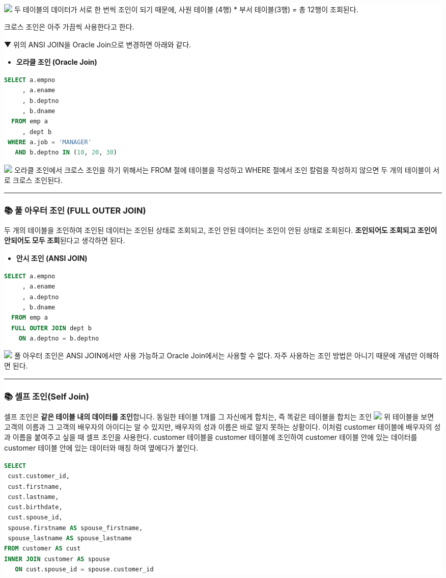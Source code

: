 ![](https://velog.velcdn.com/images/piczo/post/60e7e81f-9fb8-48ce-8527-d96f568e38e6/image.png)
두 테이블의 데이터가 서로 한 번씩 조인이 되기 때문에, 
사원 테이블 (4행) * 부서 테이블(3행) = 총 12행이 조회된다.

크로스 조인은 아주 가끔씩 사용한다고 한다.
 

▼ 위의 ANSI JOIN을 Oracle Join으로 변경하면 아래와 같다.

* **오라클 조인 (Oracle Join)**
```sql
SELECT a.empno
     , a.ename
     , b.deptno
     , b.dname
  FROM emp a
     , dept b
 WHERE a.job = 'MANAGER'
   AND b.deptno IN (10, 20, 30)
``` 
![](https://velog.velcdn.com/images/piczo/post/4ed370fe-a334-45b1-98b5-266255941597/image.png)
오라클 조인에서 크로스 조인을 하기 위해서는 FROM 절에 테이블을 작성하고 WHERE 절에서 조인 칼럼을 작성하지 않으면 두 개의 테이블이 서로 크로스 조인된다.

 ---

### 📚 풀 아우터 조인 (FULL OUTER JOIN)
두 개의 테이블을 조인하여 조인된 데이터는 조인된 상태로 조회되고, 조인 안된 데이터는 조인이 안된 상태로 조회된다. **조인되어도 조회되고 조인이 안되어도 모두 조회**된다고 생각하면 된다.

* **안시 조인 (ANSI JOIN)**
```sql
SELECT a.empno
     , a.ename
     , a.deptno
     , b.dname
  FROM emp a
  FULL OUTER JOIN dept b
    ON a.deptno = b.deptno
```
 ![](https://velog.velcdn.com/images/piczo/post/aa0074da-6ef2-4feb-9253-73a31873e934/image.png)
풀 아우터 조인은 ANSI JOIN에서만 사용 가능하고 Oracle Join에서는 사용할 수 없다. 
자주 사용하는 조인 방법은 아니기 때문에 개념만 이해하면 된다.

---

### 📚 셀프 조인(Self Join)
셀프 조인은 **같은 테이블 내의 데이터를 조인**합니다. 
동일한 테이블 1개를 그 자신에게 합치는, 즉 똑같은 테이블을 합치는 조인
![](https://velog.velcdn.com/images/piczo/post/a482cd06-5b46-4a95-9ce6-cb0674c20203/image.png)
위 테이블을 보면 고객의 이름과 그 고객의 배우자의 아이디는 알 수 있지만, 배우자의 성과 이름은 바로 알지 못하는 상황이다. 
이처럼 customer 테이블에 배우자의 성과 이름을 붙여주고 싶을 때 셀프 조인을 사용한다. customer 테이블을 customer 테이블에 조인하여 customer 테이블 안에 있는 데이터를 customer 테이블 안에 있는 데이터와 매칭 하여 옆에다가 붙인다.
```sql
SELECT
 cust.customer_id,
 cust.firstname,
 cust.lastname,
 cust.birthdate,
 cust.spouse_id,
 spouse.firstname AS spouse_firstname,
 spouse_lastname AS spouse_lastname
FROM customer AS cust
INNER JOIN customer AS spouse
   ON cust.spouse_id = spouse.customer_id
```